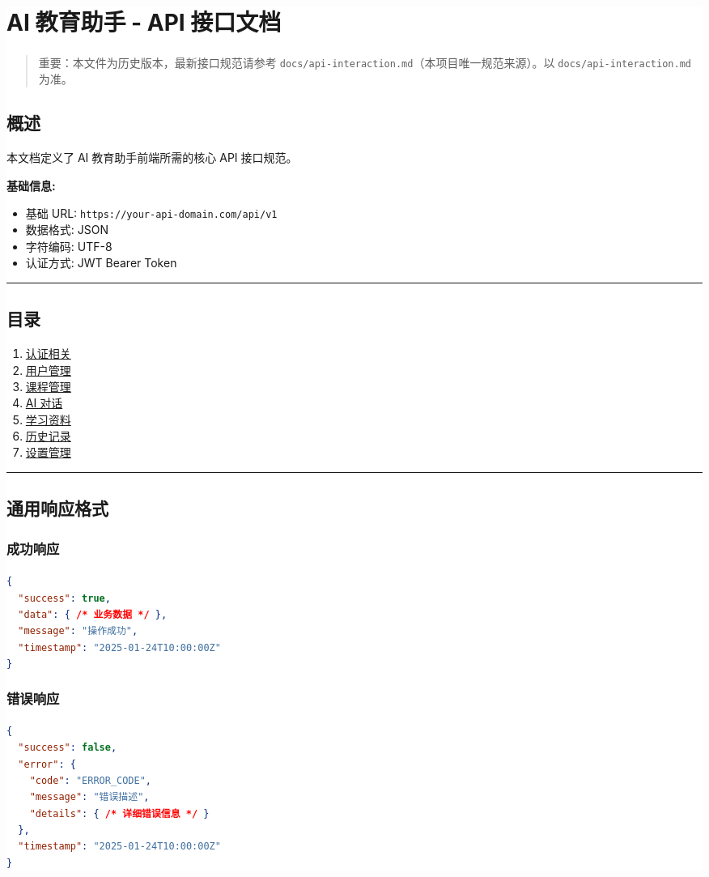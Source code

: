 # AI 教育助手 - API 接口文档

> 重要：本文件为历史版本，最新接口规范请参考 `docs/api-interaction.md`（本项目唯一规范来源）。以 `docs/api-interaction.md` 为准。

## 概述

本文档定义了 AI 教育助手前端所需的核心 API 接口规范。

**基础信息:**
- 基础 URL: `https://your-api-domain.com/api/v1`
- 数据格式: JSON
- 字符编码: UTF-8
- 认证方式: JWT Bearer Token

---

## 目录

1. [认证相关](#1-认证相关)
2. [用户管理](#2-用户管理)
3. [课程管理](#3-课程管理)
4. [AI 对话](#4-ai-对话)
5. [学习资料](#5-学习资料)
6. [历史记录](#6-历史记录)
7. [设置管理](#7-设置管理)

---

## 通用响应格式

### 成功响应
```json
{
  "success": true,
  "data": { /* 业务数据 */ },
  "message": "操作成功",
  "timestamp": "2025-01-24T10:00:00Z"
}
```

### 错误响应
```json
{
  "success": false,
  "error": {
    "code": "ERROR_CODE",
    "message": "错误描述",
    "details": { /* 详细错误信息 */ }
  },
  "timestamp": "2025-01-24T10:00:00Z"
}
```
